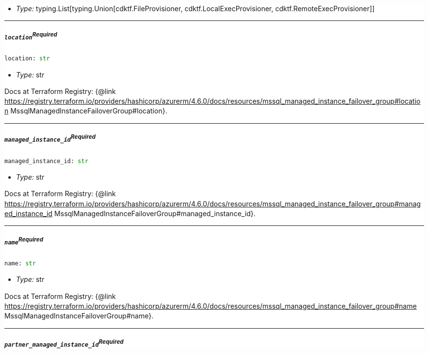 - *Type:* typing.List[typing.Union[cdktf.FileProvisioner, cdktf.LocalExecProvisioner, cdktf.RemoteExecProvisioner]]

---

##### `location`<sup>Required</sup> <a name="location" id="@cdktf/provider-azurerm.mssqlManagedInstanceFailoverGroup.MssqlManagedInstanceFailoverGroupConfig.property.location"></a>

```python
location: str
```

- *Type:* str

Docs at Terraform Registry: {@link https://registry.terraform.io/providers/hashicorp/azurerm/4.6.0/docs/resources/mssql_managed_instance_failover_group#location MssqlManagedInstanceFailoverGroup#location}.

---

##### `managed_instance_id`<sup>Required</sup> <a name="managed_instance_id" id="@cdktf/provider-azurerm.mssqlManagedInstanceFailoverGroup.MssqlManagedInstanceFailoverGroupConfig.property.managedInstanceId"></a>

```python
managed_instance_id: str
```

- *Type:* str

Docs at Terraform Registry: {@link https://registry.terraform.io/providers/hashicorp/azurerm/4.6.0/docs/resources/mssql_managed_instance_failover_group#managed_instance_id MssqlManagedInstanceFailoverGroup#managed_instance_id}.

---

##### `name`<sup>Required</sup> <a name="name" id="@cdktf/provider-azurerm.mssqlManagedInstanceFailoverGroup.MssqlManagedInstanceFailoverGroupConfig.property.name"></a>

```python
name: str
```

- *Type:* str

Docs at Terraform Registry: {@link https://registry.terraform.io/providers/hashicorp/azurerm/4.6.0/docs/resources/mssql_managed_instance_failover_group#name MssqlManagedInstanceFailoverGroup#name}.

---

##### `partner_managed_instance_id`<sup>Required</sup> <a name="partner_managed_instance_id" id="@cdktf/provider-azurerm.mssqlManagedInstanceFailoverGroup.MssqlManagedInstanceFailoverGroupConfig.property.partnerManagedInstanceId"></a>
